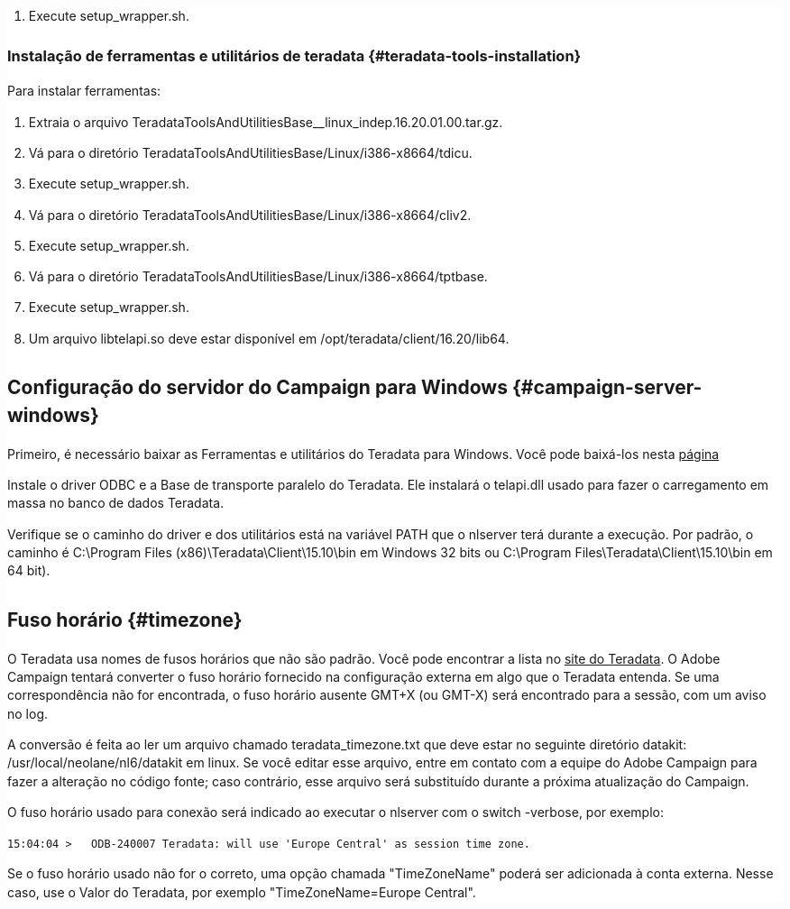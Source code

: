 1. Execute setup_wrapper.sh.

### Instalação de ferramentas e utilitários de teradata {#teradata-tools-installation}

Para instalar ferramentas:

1. Extraia o arquivo TeradataToolsAndUtilitiesBase__linux_indep.16.20.01.00.tar.gz.

1. Vá para o diretório TeradataToolsAndUtilitiesBase/Linux/i386-x8664/tdicu.

1. Execute setup_wrapper.sh.

1. Vá para o diretório TeradataToolsAndUtilitiesBase/Linux/i386-x8664/cliv2.

1. Execute setup_wrapper.sh.

1. Vá para o diretório TeradataToolsAndUtilitiesBase/Linux/i386-x8664/tptbase.

1. Execute setup_wrapper.sh.

1. Um arquivo libtelapi.so deve estar disponível em /opt/teradata/client/16.20/lib64.

## Configuração do servidor do Campaign para Windows {#campaign-server-windows}

Primeiro, é necessário baixar as Ferramentas e utilitários do Teradata para Windows. Você pode baixá-los nesta [página](https://downloads.teradata.com/download/tools/teradata-tools-and-utilities-windows-installation-package)

Instale o driver ODBC e a Base de transporte paralelo do Teradata. Ele instalará o telapi.dll usado para fazer o carregamento em massa no banco de dados Teradata.

Verifique se o caminho do driver e dos utilitários está na variável PATH que o nlserver terá durante a execução. Por padrão, o caminho é C:\Program Files (x86)\Teradata\Client\15.10\bin em Windows 32 bits ou C:\Program Files\Teradata\Client\15.10\bin em 64 bit).

## Fuso horário {#timezone}

O Teradata usa nomes de fusos horários que não são padrão. Você pode encontrar a lista no [site do Teradata](https://docs.teradata.com/reader/rgAb27O_xRmMVc_aQq2VGw/oGKvgl7gCeBMTGrp59BnwA). O Adobe Campaign tentará converter o fuso horário fornecido na configuração externa em algo que o Teradata entenda. Se uma correspondência não for encontrada, o fuso horário ausente GMT+X (ou GMT-X) será encontrado para a sessão, com um aviso no log.

A conversão é feita ao ler um arquivo chamado teradata_timezone.txt que deve estar no seguinte diretório datakit: /usr/local/neolane/nl6/datakit em linux. Se você editar esse arquivo, entre em contato com a equipe do Adobe Campaign para fazer a alteração no código fonte; caso contrário, esse arquivo será substituído durante a próxima atualização do Campaign.

O fuso horário usado para conexão será indicado ao executar o nlserver com o switch -verbose, por exemplo:

```
15:04:04 >   ODB-240007 Teradata: will use 'Europe Central' as session time zone.
```

Se o fuso horário usado não for o correto, uma opção chamada &quot;TimeZoneName&quot; poderá ser adicionada à conta externa. Nesse caso, use o Valor do Teradata, por exemplo &quot;TimeZoneName=Europe Central&quot;.
